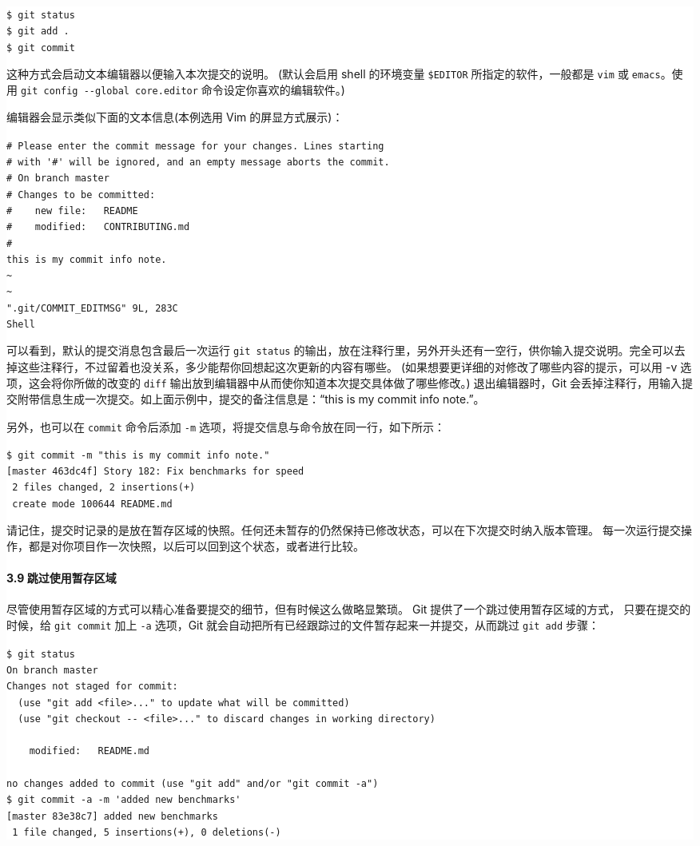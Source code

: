 ```shell
$ git status
$ git add .
$ git commit
```

这种方式会启动文本编辑器以便输入本次提交的说明。 (默认会启用 shell 的环境变量 `$EDITOR` 所指定的软件，一般都是 `vim` 或 `emacs`。使用 `git config --global core.editor` 命令设定你喜欢的编辑软件。)

编辑器会显示类似下面的文本信息(本例选用 Vim 的屏显方式展示)：

```shell
# Please enter the commit message for your changes. Lines starting
# with '#' will be ignored, and an empty message aborts the commit.
# On branch master
# Changes to be committed:
#    new file:   README
#    modified:   CONTRIBUTING.md
#
this is my commit info note.
~
~
".git/COMMIT_EDITMSG" 9L, 283C
Shell
```

可以看到，默认的提交消息包含最后一次运行 `git status` 的输出，放在注释行里，另外开头还有一空行，供你输入提交说明。完全可以去掉这些注释行，不过留着也没关系，多少能帮你回想起这次更新的内容有哪些。 (如果想要更详细的对修改了哪些内容的提示，可以用 -v 选项，这会将你所做的改变的 `diff` 输出放到编辑器中从而使你知道本次提交具体做了哪些修改。) 退出编辑器时，Git 会丢掉注释行，用输入提交附带信息生成一次提交。如上面示例中，提交的备注信息是：“this is my commit info note.”。

另外，也可以在 `commit` 命令后添加 `-m` 选项，将提交信息与命令放在同一行，如下所示：

```shell
$ git commit -m "this is my commit info note."
[master 463dc4f] Story 182: Fix benchmarks for speed
 2 files changed, 2 insertions(+)
 create mode 100644 README.md
```

请记住，提交时记录的是放在暂存区域的快照。任何还未暂存的仍然保持已修改状态，可以在下次提交时纳入版本管理。 每一次运行提交操作，都是对你项目作一次快照，以后可以回到这个状态，或者进行比较。

#### 3.9 跳过使用暂存区域

尽管使用暂存区域的方式可以精心准备要提交的细节，但有时候这么做略显繁琐。 Git 提供了一个跳过使用暂存区域的方式， 只要在提交的时候，给 `git commit` 加上 `-a` 选项，Git 就会自动把所有已经跟踪过的文件暂存起来一并提交，从而跳过 `git add` 步骤：

```shell
$ git status
On branch master
Changes not staged for commit:
  (use "git add <file>..." to update what will be committed)
  (use "git checkout -- <file>..." to discard changes in working directory)

    modified:   README.md

no changes added to commit (use "git add" and/or "git commit -a")
$ git commit -a -m 'added new benchmarks'
[master 83e38c7] added new benchmarks
 1 file changed, 5 insertions(+), 0 deletions(-)
```
